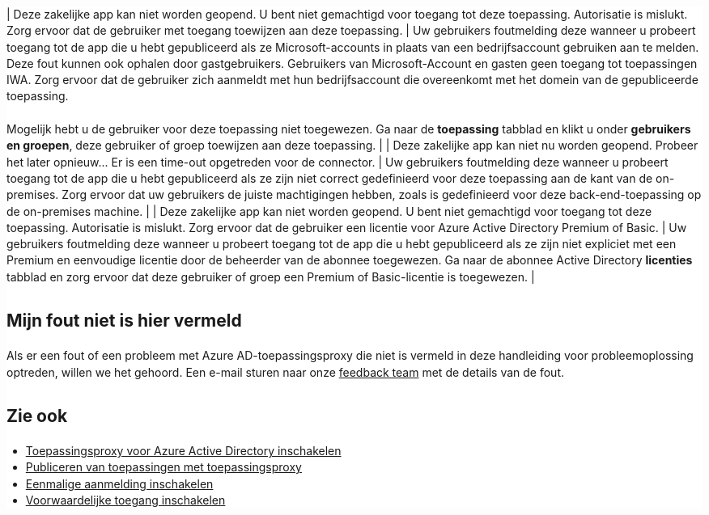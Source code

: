| Deze zakelijke app kan niet worden geopend. U bent niet gemachtigd voor toegang tot deze toepassing. Autorisatie is mislukt. Zorg ervoor dat de gebruiker met toegang toewijzen aan deze toepassing. | Uw gebruikers foutmelding deze wanneer u probeert toegang tot de app die u hebt gepubliceerd als ze Microsoft-accounts in plaats van een bedrijfsaccount gebruiken aan te melden. Deze fout kunnen ook ophalen door gastgebruikers. Gebruikers van Microsoft-Account en gasten geen toegang tot toepassingen IWA. Zorg ervoor dat de gebruiker zich aanmeldt met hun bedrijfsaccount die overeenkomt met het domein van de gepubliceerde toepassing.<br><br>Mogelijk hebt u de gebruiker voor deze toepassing niet toegewezen. Ga naar de **toepassing** tabblad en klikt u onder **gebruikers en groepen**, deze gebruiker of groep toewijzen aan deze toepassing. |
| Deze zakelijke app kan niet nu worden geopend. Probeer het later opnieuw... Er is een time-out opgetreden voor de connector. | Uw gebruikers foutmelding deze wanneer u probeert toegang tot de app die u hebt gepubliceerd als ze zijn niet correct gedefinieerd voor deze toepassing aan de kant van de on-premises. Zorg ervoor dat uw gebruikers de juiste machtigingen hebben, zoals is gedefinieerd voor deze back-end-toepassing op de on-premises machine. |
| Deze zakelijke app kan niet worden geopend. U bent niet gemachtigd voor toegang tot deze toepassing. Autorisatie is mislukt. Zorg ervoor dat de gebruiker een licentie voor Azure Active Directory Premium of Basic. | Uw gebruikers foutmelding deze wanneer u probeert toegang tot de app die u hebt gepubliceerd als ze zijn niet expliciet met een Premium en eenvoudige licentie door de beheerder van de abonnee toegewezen. Ga naar de abonnee Active Directory **licenties** tabblad en zorg ervoor dat deze gebruiker of groep een Premium of Basic-licentie is toegewezen. |

## <a name="my-error-wasnt-listed-here"></a>Mijn fout niet is hier vermeld

Als er een fout of een probleem met Azure AD-toepassingsproxy die niet is vermeld in deze handleiding voor probleemoplossing optreden, willen we het gehoord. Een e-mail sturen naar onze [feedback team](mailto:aadapfeedback@microsoft.com) met de details van de fout.

## <a name="see-also"></a>Zie ook
* [Toepassingsproxy voor Azure Active Directory inschakelen](application-proxy-enable.md)
* [Publiceren van toepassingen met toepassingsproxy](application-proxy-publish-azure-portal.md)
* [Eenmalige aanmelding inschakelen](application-proxy-configure-single-sign-on-with-kcd.md)
* [Voorwaardelijke toegang inschakelen](application-proxy-integrate-with-sharepoint-server.md)



[1]: ./media/application-proxy-troubleshoot/connectorproperties.png
[2]: ./media/active-directory-application-proxy-troubleshoot/sessionlog.png

